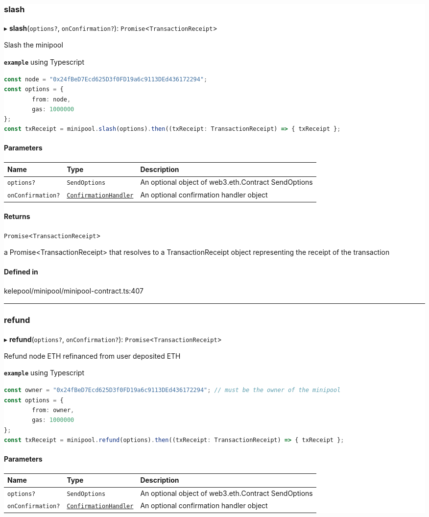 ### slash

▸ **slash**(`options?`, `onConfirmation?`): `Promise`<`TransactionReceipt`\>

Slash the minipool

**`example`** using Typescript
```ts
const node = "0x24fBeD7Ecd625D3f0FD19a6c9113DEd436172294";
const options = {
		from: node,
		gas: 1000000
};
const txReceipt = minipool.slash(options).then((txReceipt: TransactionReceipt) => { txReceipt };
```

#### Parameters

| Name | Type | Description |
| :------ | :------ | :------ |
| `options?` | `SendOptions` | An optional object of web3.eth.Contract SendOptions |
| `onConfirmation?` | [`ConfirmationHandler`](../interfaces/internal_/ConfirmationHandler.md) | An optional confirmation handler object |

#### Returns

`Promise`<`TransactionReceipt`\>

a Promise<TransactionReceipt\> that resolves to a TransactionReceipt object representing the receipt of the transaction

#### Defined in

kelepool/minipool/minipool-contract.ts:407

___

### refund

▸ **refund**(`options?`, `onConfirmation?`): `Promise`<`TransactionReceipt`\>

Refund node ETH refinanced from user deposited ETH

**`example`** using Typescript
```ts
const owner = "0x24fBeD7Ecd625D3f0FD19a6c9113DEd436172294"; // must be the owner of the minipool
const options = {
		from: owner,
		gas: 1000000
};
const txReceipt = minipool.refund(options).then((txReceipt: TransactionReceipt) => { txReceipt };
```

#### Parameters

| Name | Type | Description |
| :------ | :------ | :------ |
| `options?` | `SendOptions` | An optional object of web3.eth.Contract SendOptions |
| `onConfirmation?` | [`ConfirmationHandler`](../interfaces/internal_/ConfirmationHandler.md) | An optional confirmation handler object |
